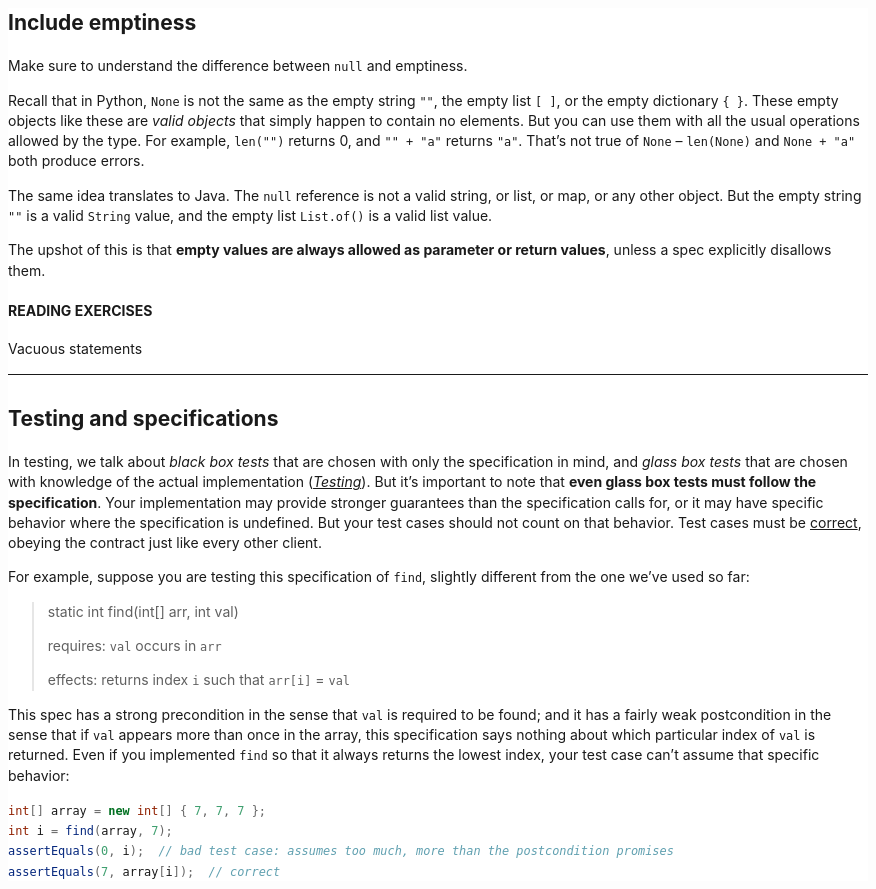 ## Include emptiness

Make sure to understand the difference between `null` and emptiness.

Recall that in Python, `None` is not the same as the empty string `""`, the empty list `[ ]`, or the empty dictionary `{ }`. These empty objects like these are *valid objects* that simply happen to contain no elements. But you can use them with all the usual operations allowed by the type. For example, `len("")` returns 0, and `"" + "a"` returns `"a"`. That’s not true of `None` – `len(None)` and `None + "a"` both produce errors.

The same idea translates to Java. The `null` reference is not a valid string, or list, or map, or any other object. But the empty string `""` is a valid `String` value, and the empty list `List.of()` is a valid list value.

The upshot of this is that **empty values are always allowed as parameter or return values**, unless a spec explicitly disallows them.

#### READING EXERCISES

Vacuous statements

---

## Testing and specifications

In testing, we talk about *black box tests* that are chosen with only the specification in mind, and *glass box tests* that are chosen with knowledge of the actual implementation ([*Testing*](https://web.mit.edu/6.031/www/sp21/classes/03-testing/#black_box_and_glass_box_testing)). But it’s important to note that **even glass box tests must follow the specification**. Your implementation may provide stronger guarantees than the specification calls for, or it may have specific behavior where the specification is undefined. But your test cases should not count on that behavior. Test cases must be [correct](https://web.mit.edu/6.031/www/sp21/classes/03-testing/#systematic_testing), obeying the contract just like every other client.

For example, suppose you are testing this specification of `find`, slightly different from the one we’ve used so far:

>  static int find(int[] arr, int val)
>
> requires: `val` occurs in `arr`
>
> effects: returns index `i` such that `arr[i]` = `val`

This spec has a strong precondition in the sense that `val` is required to be found; and it has a fairly weak postcondition in the sense that if `val` appears more than once in the array, this specification says nothing about which particular index of `val` is returned. Even if you implemented `find` so that it always returns the lowest index, your test case can’t assume that specific behavior:

```java
int[] array = new int[] { 7, 7, 7 };
int i = find(array, 7);
assertEquals(0, i);  // bad test case: assumes too much, more than the postcondition promises
assertEquals(7, array[i]);  // correct
```
